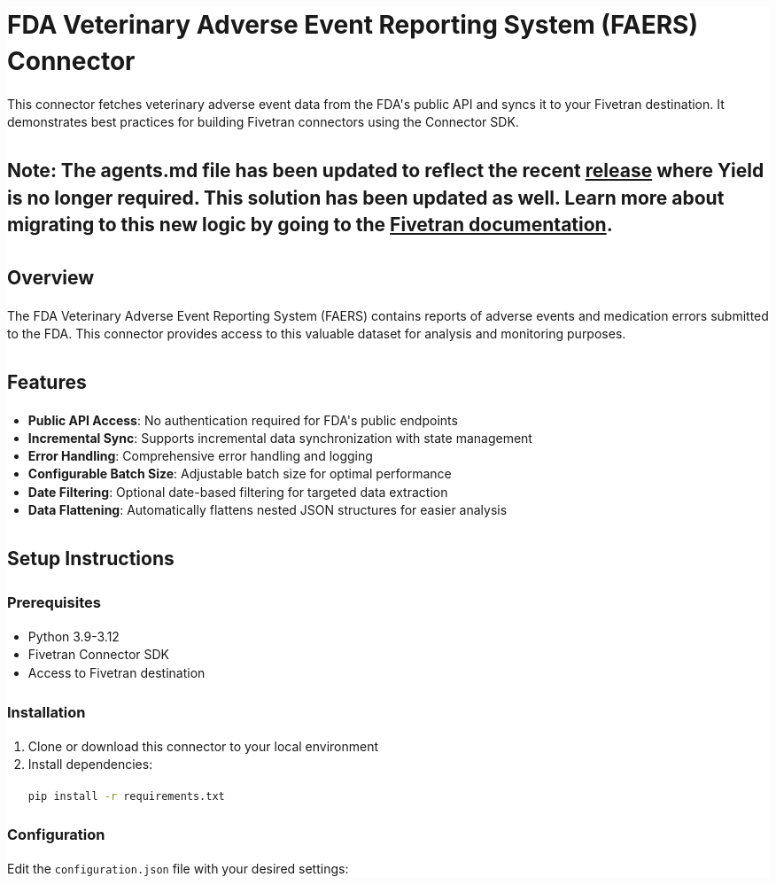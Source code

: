 # FDA Veterinary Adverse Event Reporting System (FAERS) Connector

This connector fetches veterinary adverse event data from the FDA's public API and syncs it to your Fivetran destination. It demonstrates best practices for building Fivetran connectors using the Connector SDK.

## Note: The agents.md file has been updated to reflect the recent [release](https://fivetran.com/docs/connector-sdk/changelog#august2025) where Yield is no longer required. This solution has been updated as well. Learn more about migrating to this new logic by going to the [Fivetran documentation](https://fivetran.com/docs/connector-sdk/tutorials/removing-yield-usage).

## Overview

The FDA Veterinary Adverse Event Reporting System (FAERS) contains reports of adverse events and medication errors submitted to the FDA. This connector provides access to this valuable dataset for analysis and monitoring purposes.

## Features

- **Public API Access**: No authentication required for FDA's public endpoints
- **Incremental Sync**: Supports incremental data synchronization with state management
- **Error Handling**: Comprehensive error handling and logging
- **Configurable Batch Size**: Adjustable batch size for optimal performance
- **Date Filtering**: Optional date-based filtering for targeted data extraction
- **Data Flattening**: Automatically flattens nested JSON structures for easier analysis

## Setup Instructions

### Prerequisites

- Python 3.9-3.12
- Fivetran Connector SDK
- Access to Fivetran destination

### Installation

1. Clone or download this connector to your local environment
2. Install dependencies:
   ```bash
   pip install -r requirements.txt
   ```

### Configuration

Edit the `configuration.json` file with your desired settings:
